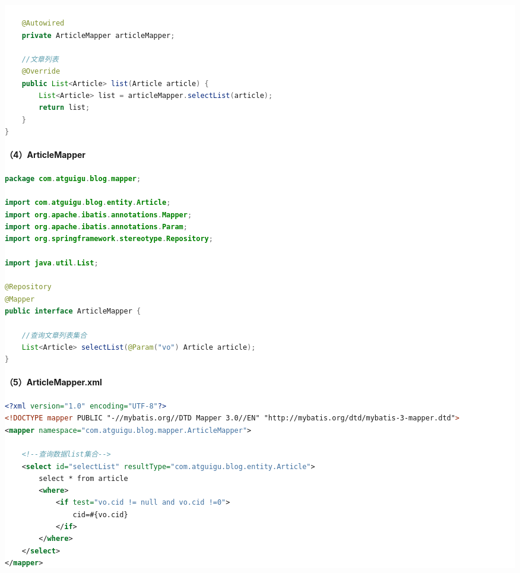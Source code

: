 ```java

    @Autowired
    private ArticleMapper articleMapper;

    //文章列表
    @Override
    public List<Article> list(Article article) {
        List<Article> list = articleMapper.selectList(article);
        return list;
    }
}
```

#### （4）ArticleMapper

```java
package com.atguigu.blog.mapper;

import com.atguigu.blog.entity.Article;
import org.apache.ibatis.annotations.Mapper;
import org.apache.ibatis.annotations.Param;
import org.springframework.stereotype.Repository;

import java.util.List;

@Repository
@Mapper
public interface ArticleMapper {

    //查询文章列表集合
    List<Article> selectList(@Param("vo") Article article);
}
```

#### （5）ArticleMapper.xml

```xml
<?xml version="1.0" encoding="UTF-8"?>
<!DOCTYPE mapper PUBLIC "-//mybatis.org//DTD Mapper 3.0//EN" "http://mybatis.org/dtd/mybatis-3-mapper.dtd">
<mapper namespace="com.atguigu.blog.mapper.ArticleMapper">

    <!--查询数据list集合-->
    <select id="selectList" resultType="com.atguigu.blog.entity.Article">
        select * from article
        <where>
            <if test="vo.cid != null and vo.cid !=0">
                cid=#{vo.cid}
            </if>
        </where>
    </select>
</mapper>
```
